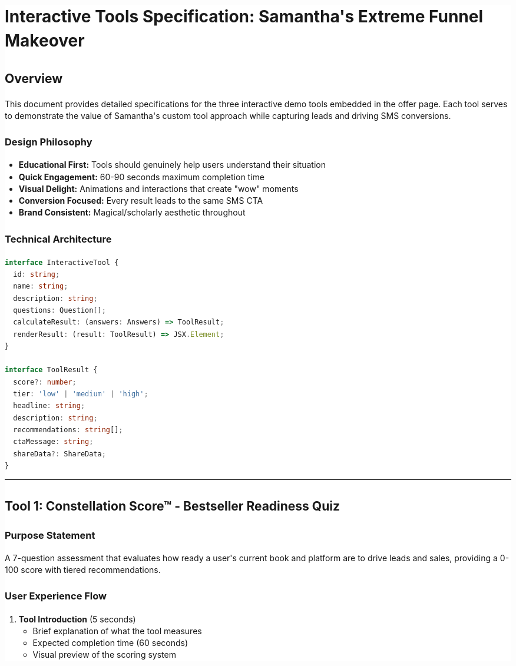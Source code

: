 # Interactive Tools Specification: Samantha's Extreme Funnel Makeover

## Overview

This document provides detailed specifications for the three interactive demo tools embedded in the offer page. Each tool serves to demonstrate the value of Samantha's custom tool approach while capturing leads and driving SMS conversions.

### Design Philosophy
- **Educational First:** Tools should genuinely help users understand their situation
- **Quick Engagement:** 60-90 seconds maximum completion time
- **Visual Delight:** Animations and interactions that create "wow" moments
- **Conversion Focused:** Every result leads to the same SMS CTA
- **Brand Consistent:** Magical/scholarly aesthetic throughout

### Technical Architecture
```typescript
interface InteractiveTool {
  id: string;
  name: string;
  description: string;
  questions: Question[];
  calculateResult: (answers: Answers) => ToolResult;
  renderResult: (result: ToolResult) => JSX.Element;
}

interface ToolResult {
  score?: number;
  tier: 'low' | 'medium' | 'high';
  headline: string;
  description: string;
  recommendations: string[];
  ctaMessage: string;
  shareData?: ShareData;
}
```

---

## Tool 1: Constellation Score™ - Bestseller Readiness Quiz

### Purpose Statement
A 7-question assessment that evaluates how ready a user's current book and platform are to drive leads and sales, providing a 0-100 score with tiered recommendations.

### User Experience Flow
1. **Tool Introduction** (5 seconds)
   - Brief explanation of what the tool measures
   - Expected completion time (60 seconds)
   - Visual preview of the scoring system
